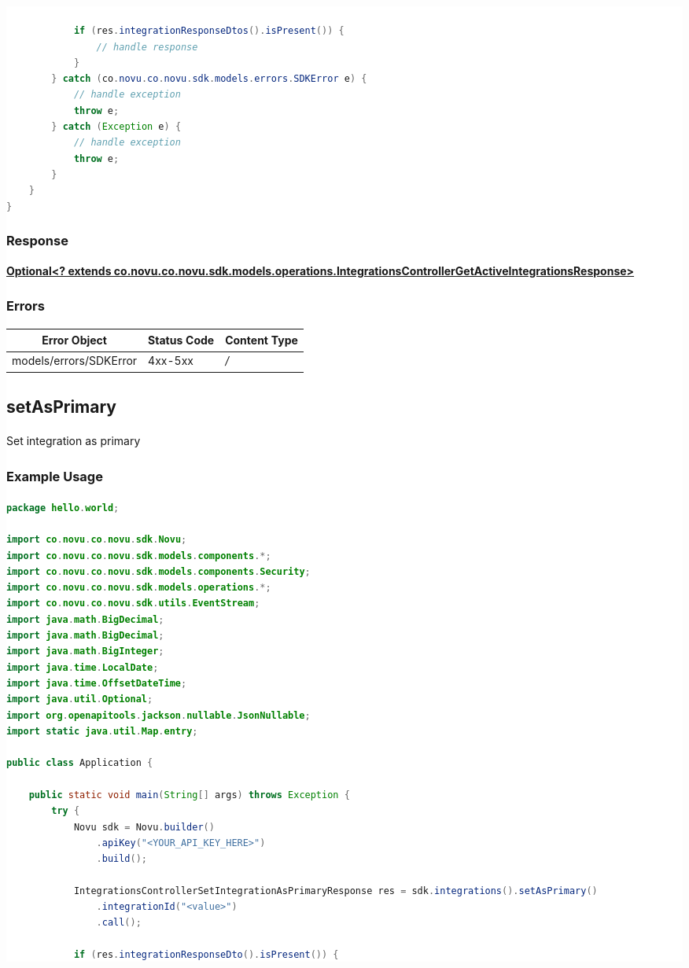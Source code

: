 ```java

            if (res.integrationResponseDtos().isPresent()) {
                // handle response
            }
        } catch (co.novu.co.novu.sdk.models.errors.SDKError e) {
            // handle exception
            throw e;
        } catch (Exception e) {
            // handle exception
            throw e;
        }
    }
}
```


### Response

**[Optional<? extends co.novu.co.novu.sdk.models.operations.IntegrationsControllerGetActiveIntegrationsResponse>](../../models/operations/IntegrationsControllerGetActiveIntegrationsResponse.md)**
### Errors

| Error Object           | Status Code            | Content Type           |
| ---------------------- | ---------------------- | ---------------------- |
| models/errors/SDKError | 4xx-5xx                | */*                    |

## setAsPrimary

Set integration as primary

### Example Usage

```java
package hello.world;

import co.novu.co.novu.sdk.Novu;
import co.novu.co.novu.sdk.models.components.*;
import co.novu.co.novu.sdk.models.components.Security;
import co.novu.co.novu.sdk.models.operations.*;
import co.novu.co.novu.sdk.utils.EventStream;
import java.math.BigDecimal;
import java.math.BigDecimal;
import java.math.BigInteger;
import java.time.LocalDate;
import java.time.OffsetDateTime;
import java.util.Optional;
import org.openapitools.jackson.nullable.JsonNullable;
import static java.util.Map.entry;

public class Application {

    public static void main(String[] args) throws Exception {
        try {
            Novu sdk = Novu.builder()
                .apiKey("<YOUR_API_KEY_HERE>")
                .build();

            IntegrationsControllerSetIntegrationAsPrimaryResponse res = sdk.integrations().setAsPrimary()
                .integrationId("<value>")
                .call();

            if (res.integrationResponseDto().isPresent()) {
```
